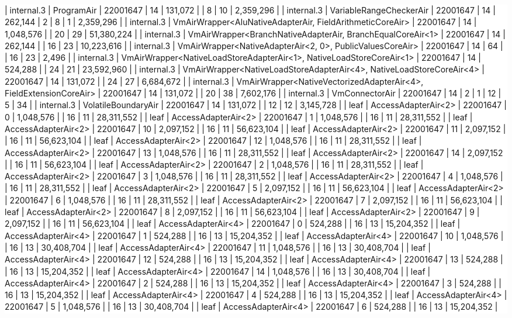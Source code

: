 | internal.3 | ProgramAir | 22001647 | 14 | 131,072 |  | 8 | 10 | 2,359,296 | 
| internal.3 | VariableRangeCheckerAir | 22001647 | 14 | 262,144 | 2 | 8 | 1 | 2,359,296 | 
| internal.3 | VmAirWrapper<AluNativeAdapterAir, FieldArithmeticCoreAir> | 22001647 | 14 | 1,048,576 |  | 20 | 29 | 51,380,224 | 
| internal.3 | VmAirWrapper<BranchNativeAdapterAir, BranchEqualCoreAir<1> | 22001647 | 14 | 262,144 |  | 16 | 23 | 10,223,616 | 
| internal.3 | VmAirWrapper<NativeAdapterAir<2, 0>, PublicValuesCoreAir> | 22001647 | 14 | 64 |  | 16 | 23 | 2,496 | 
| internal.3 | VmAirWrapper<NativeLoadStoreAdapterAir<1>, NativeLoadStoreCoreAir<1> | 22001647 | 14 | 524,288 |  | 24 | 21 | 23,592,960 | 
| internal.3 | VmAirWrapper<NativeLoadStoreAdapterAir<4>, NativeLoadStoreCoreAir<4> | 22001647 | 14 | 131,072 |  | 24 | 27 | 6,684,672 | 
| internal.3 | VmAirWrapper<NativeVectorizedAdapterAir<4>, FieldExtensionCoreAir> | 22001647 | 14 | 131,072 |  | 20 | 38 | 7,602,176 | 
| internal.3 | VmConnectorAir | 22001647 | 14 | 2 | 1 | 12 | 5 | 34 | 
| internal.3 | VolatileBoundaryAir | 22001647 | 14 | 131,072 |  | 12 | 12 | 3,145,728 | 
| leaf | AccessAdapterAir<2> | 22001647 | 0 | 1,048,576 |  | 16 | 11 | 28,311,552 | 
| leaf | AccessAdapterAir<2> | 22001647 | 1 | 1,048,576 |  | 16 | 11 | 28,311,552 | 
| leaf | AccessAdapterAir<2> | 22001647 | 10 | 2,097,152 |  | 16 | 11 | 56,623,104 | 
| leaf | AccessAdapterAir<2> | 22001647 | 11 | 2,097,152 |  | 16 | 11 | 56,623,104 | 
| leaf | AccessAdapterAir<2> | 22001647 | 12 | 1,048,576 |  | 16 | 11 | 28,311,552 | 
| leaf | AccessAdapterAir<2> | 22001647 | 13 | 1,048,576 |  | 16 | 11 | 28,311,552 | 
| leaf | AccessAdapterAir<2> | 22001647 | 14 | 2,097,152 |  | 16 | 11 | 56,623,104 | 
| leaf | AccessAdapterAir<2> | 22001647 | 2 | 1,048,576 |  | 16 | 11 | 28,311,552 | 
| leaf | AccessAdapterAir<2> | 22001647 | 3 | 1,048,576 |  | 16 | 11 | 28,311,552 | 
| leaf | AccessAdapterAir<2> | 22001647 | 4 | 1,048,576 |  | 16 | 11 | 28,311,552 | 
| leaf | AccessAdapterAir<2> | 22001647 | 5 | 2,097,152 |  | 16 | 11 | 56,623,104 | 
| leaf | AccessAdapterAir<2> | 22001647 | 6 | 1,048,576 |  | 16 | 11 | 28,311,552 | 
| leaf | AccessAdapterAir<2> | 22001647 | 7 | 2,097,152 |  | 16 | 11 | 56,623,104 | 
| leaf | AccessAdapterAir<2> | 22001647 | 8 | 2,097,152 |  | 16 | 11 | 56,623,104 | 
| leaf | AccessAdapterAir<2> | 22001647 | 9 | 2,097,152 |  | 16 | 11 | 56,623,104 | 
| leaf | AccessAdapterAir<4> | 22001647 | 0 | 524,288 |  | 16 | 13 | 15,204,352 | 
| leaf | AccessAdapterAir<4> | 22001647 | 1 | 524,288 |  | 16 | 13 | 15,204,352 | 
| leaf | AccessAdapterAir<4> | 22001647 | 10 | 1,048,576 |  | 16 | 13 | 30,408,704 | 
| leaf | AccessAdapterAir<4> | 22001647 | 11 | 1,048,576 |  | 16 | 13 | 30,408,704 | 
| leaf | AccessAdapterAir<4> | 22001647 | 12 | 524,288 |  | 16 | 13 | 15,204,352 | 
| leaf | AccessAdapterAir<4> | 22001647 | 13 | 524,288 |  | 16 | 13 | 15,204,352 | 
| leaf | AccessAdapterAir<4> | 22001647 | 14 | 1,048,576 |  | 16 | 13 | 30,408,704 | 
| leaf | AccessAdapterAir<4> | 22001647 | 2 | 524,288 |  | 16 | 13 | 15,204,352 | 
| leaf | AccessAdapterAir<4> | 22001647 | 3 | 524,288 |  | 16 | 13 | 15,204,352 | 
| leaf | AccessAdapterAir<4> | 22001647 | 4 | 524,288 |  | 16 | 13 | 15,204,352 | 
| leaf | AccessAdapterAir<4> | 22001647 | 5 | 1,048,576 |  | 16 | 13 | 30,408,704 | 
| leaf | AccessAdapterAir<4> | 22001647 | 6 | 524,288 |  | 16 | 13 | 15,204,352 | 
